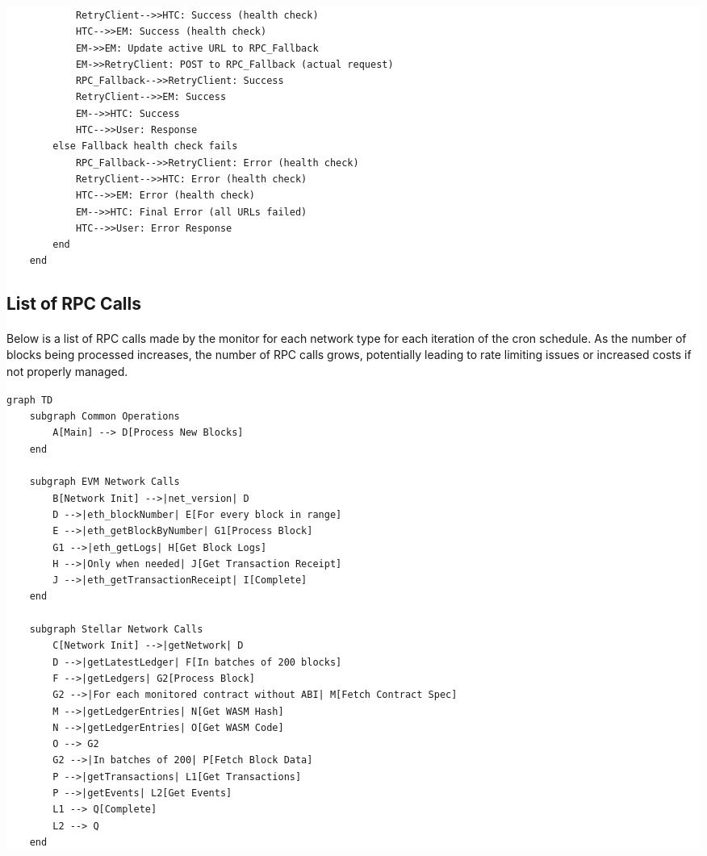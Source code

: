 ```mermaid
            RetryClient-->>HTC: Success (health check)
            HTC-->>EM: Success (health check)
            EM->>EM: Update active URL to RPC_Fallback
            EM->>RetryClient: POST to RPC_Fallback (actual request)
            RPC_Fallback-->>RetryClient: Success
            RetryClient-->>EM: Success
            EM-->>HTC: Success
            HTC-->>User: Response
        else Fallback health check fails
            RPC_Fallback-->>RetryClient: Error (health check)
            RetryClient-->>HTC: Error (health check)
            HTC-->>EM: Error (health check)
            EM-->>HTC: Final Error (all URLs failed)
            HTC-->>User: Error Response
        end
    end
```

## List of RPC Calls

Below is a list of RPC calls made by the monitor for each network type for each iteration of the cron schedule.
As the number of blocks being processed increases, the number of RPC calls grows, potentially leading to rate limiting issues or increased costs if not properly managed.

```mermaid
graph TD
    subgraph Common Operations
        A[Main] --> D[Process New Blocks]
    end

    subgraph EVM Network Calls
        B[Network Init] -->|net_version| D
        D -->|eth_blockNumber| E[For every block in range]
        E -->|eth_getBlockByNumber| G1[Process Block]
        G1 -->|eth_getLogs| H[Get Block Logs]
        H -->|Only when needed| J[Get Transaction Receipt]
        J -->|eth_getTransactionReceipt| I[Complete]
    end

    subgraph Stellar Network Calls
        C[Network Init] -->|getNetwork| D
        D -->|getLatestLedger| F[In batches of 200 blocks]
        F -->|getLedgers| G2[Process Block]
        G2 -->|For each monitored contract without ABI| M[Fetch Contract Spec]
        M -->|getLedgerEntries| N[Get WASM Hash]
        N -->|getLedgerEntries| O[Get WASM Code]
        O --> G2
        G2 -->|In batches of 200| P[Fetch Block Data]
        P -->|getTransactions| L1[Get Transactions]
        P -->|getEvents| L2[Get Events]
        L1 --> Q[Complete]
        L2 --> Q
    end
```
